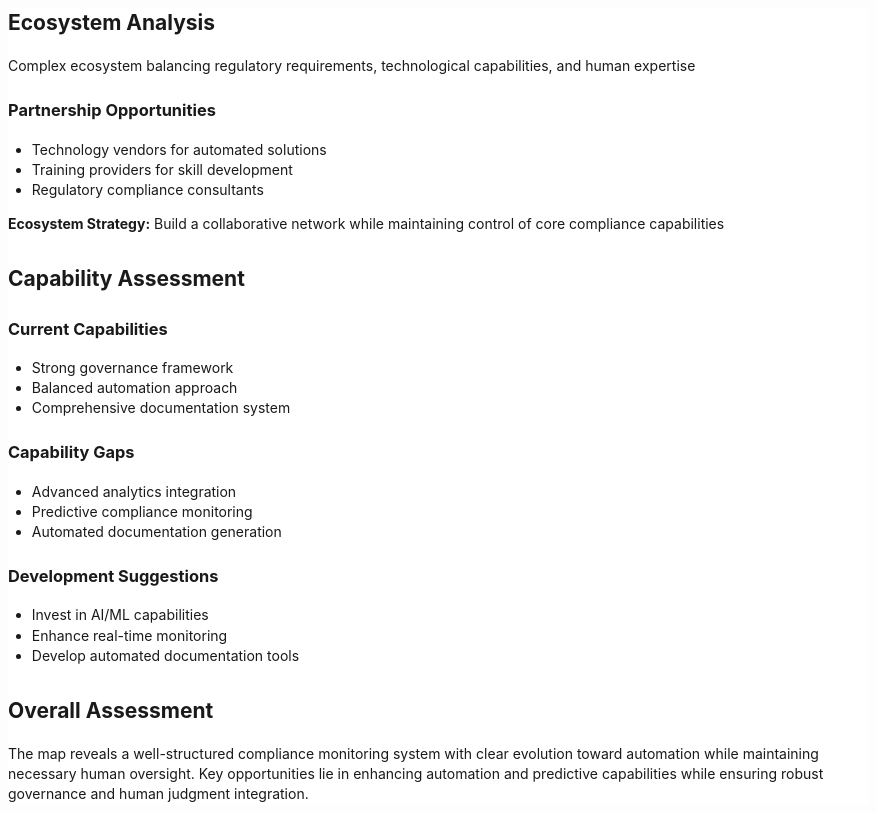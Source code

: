 ## Ecosystem Analysis

Complex ecosystem balancing regulatory requirements, technological capabilities, and human expertise

### Partnership Opportunities
- Technology vendors for automated solutions
- Training providers for skill development
- Regulatory compliance consultants

**Ecosystem Strategy:** Build a collaborative network while maintaining control of core compliance capabilities

## Capability Assessment

### Current Capabilities
- Strong governance framework
- Balanced automation approach
- Comprehensive documentation system

### Capability Gaps
- Advanced analytics integration
- Predictive compliance monitoring
- Automated documentation generation

### Development Suggestions
- Invest in AI/ML capabilities
- Enhance real-time monitoring
- Develop automated documentation tools

## Overall Assessment

The map reveals a well-structured compliance monitoring system with clear evolution toward automation while maintaining necessary human oversight. Key opportunities lie in enhancing automation and predictive capabilities while ensuring robust governance and human judgment integration.
